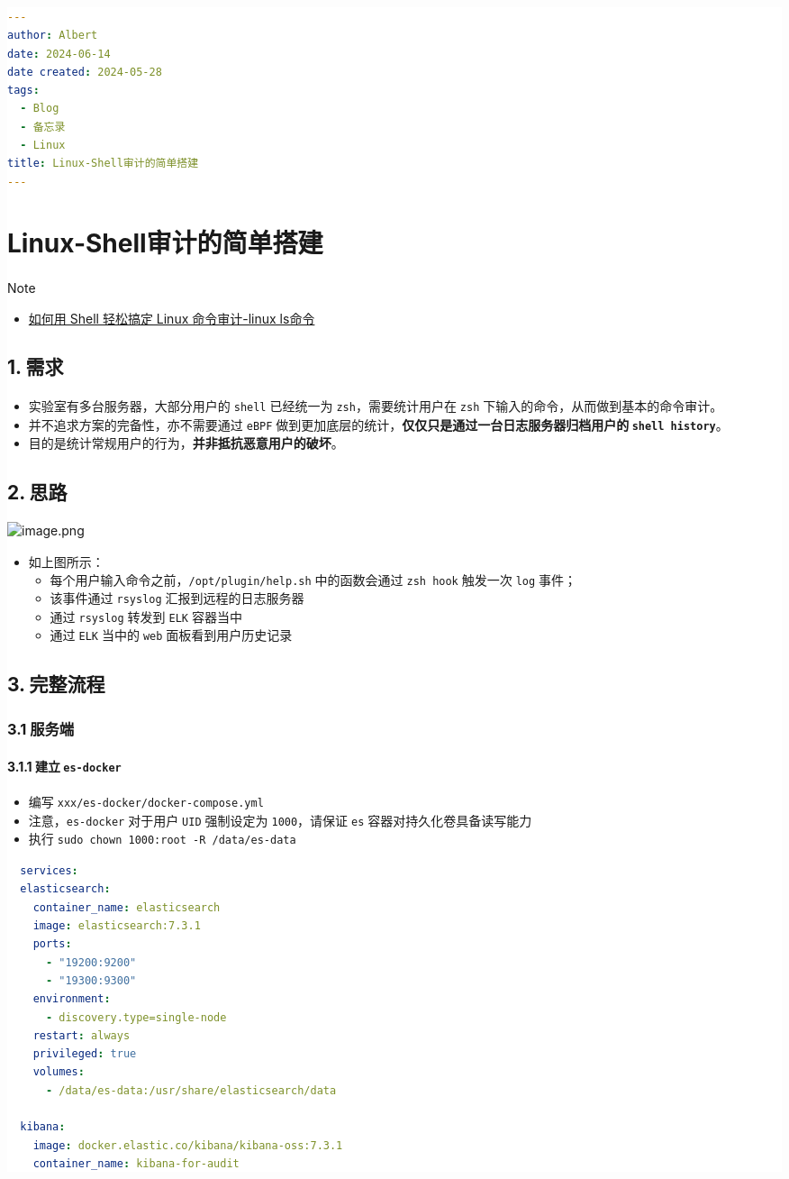 ```yaml
---
author: Albert
date: 2024-06-14
date created: 2024-05-28
tags:
  - Blog
  - 备忘录
  - Linux
title: Linux-Shell审计的简单搭建
---
```


# Linux-Shell审计的简单搭建

> [!note]
> - [如何用 Shell 轻松搞定 Linux 命令审计-linux ls命令](https://www.51cto.com/article/719934.html)

## 1. 需求

- 实验室有多台服务器，大部分用户的 `shell` 已经统一为 `zsh`，需要统计用户在 `zsh` 下输入的命令，从而做到基本的命令审计。
- 并不追求方案的完备性，亦不需要通过 `eBPF` 做到更加底层的统计，**仅仅只是通过一台日志服务器归档用户的 `shell history`**。
- 目的是统计常规用户的行为，**并非抵抗恶意用户的破坏**。

## 2. 思路

![image.png](https://img-20221128.oss-cn-shanghai.aliyuncs.com/img-2023-05/20240528221314.png)

- 如上图所示：
  - 每个用户输入命令之前，`/opt/plugin/help.sh` 中的函数会通过 `zsh hook` 触发一次 `log` 事件；
  - 该事件通过 `rsyslog` 汇报到远程的日志服务器
  - 通过 `rsyslog` 转发到 `ELK` 容器当中
  - 通过 `ELK` 当中的 `web` 面板看到用户历史记录

## 3. 完整流程

### 3.1 服务端

#### 3.1.1  建立 `es-docker`

- 编写 `xxx/es-docker/docker-compose.yml`
- 注意，`es-docker` 对于用户 `UID` 强制设定为 `1000`，请保证 `es` 容器对持久化卷具备读写能力
- 执行 `sudo chown 1000:root -R /data/es-data`

```yaml
  services:
  elasticsearch:
    container_name: elasticsearch
    image: elasticsearch:7.3.1
    ports:
      - "19200:9200"
      - "19300:9300"
    environment:
      - discovery.type=single-node
    restart: always
    privileged: true
    volumes:
      - /data/es-data:/usr/share/elasticsearch/data

  kibana:
    image: docker.elastic.co/kibana/kibana-oss:7.3.1
    container_name: kibana-for-audit
```